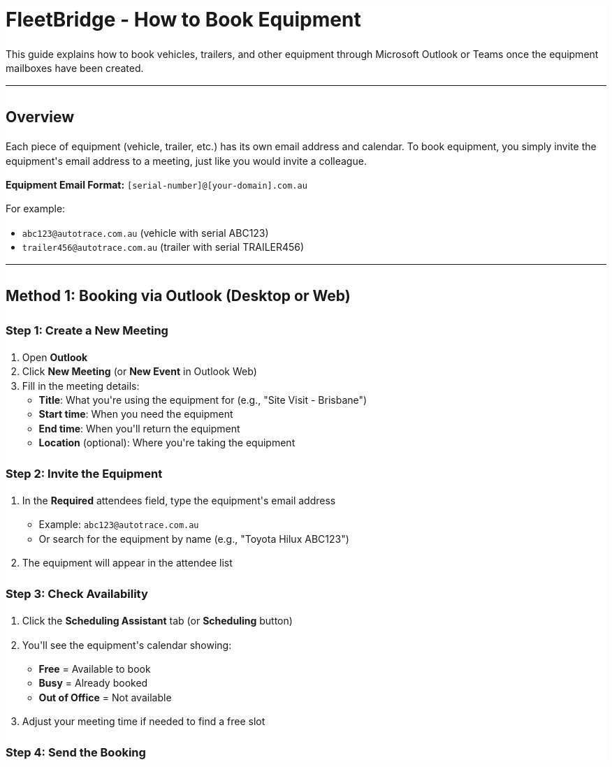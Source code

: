 # FleetBridge - How to Book Equipment

This guide explains how to book vehicles, trailers, and other equipment through Microsoft Outlook or Teams once the equipment mailboxes have been created.

---

## Overview

Each piece of equipment (vehicle, trailer, etc.) has its own email address and calendar. To book equipment, you simply invite the equipment's email address to a meeting, just like you would invite a colleague.

**Equipment Email Format:** `[serial-number]@[your-domain].com.au`

For example:
- `abc123@autotrace.com.au` (vehicle with serial ABC123)
- `trailer456@autotrace.com.au` (trailer with serial TRAILER456)

---

## Method 1: Booking via Outlook (Desktop or Web)

### Step 1: Create a New Meeting

1. Open **Outlook**
2. Click **New Meeting** (or **New Event** in Outlook Web)
3. Fill in the meeting details:
   - **Title**: What you're using the equipment for (e.g., "Site Visit - Brisbane")
   - **Start time**: When you need the equipment
   - **End time**: When you'll return the equipment
   - **Location** (optional): Where you're taking the equipment

### Step 2: Invite the Equipment

1. In the **Required** attendees field, type the equipment's email address
   - Example: `abc123@autotrace.com.au`
   - Or search for the equipment by name (e.g., "Toyota Hilux ABC123")

2. The equipment will appear in the attendee list

### Step 3: Check Availability

1. Click the **Scheduling Assistant** tab (or **Scheduling** button)
2. You'll see the equipment's calendar showing:
   - **Free** = Available to book
   - **Busy** = Already booked
   - **Out of Office** = Not available

3. Adjust your meeting time if needed to find a free slot

### Step 4: Send the Booking
